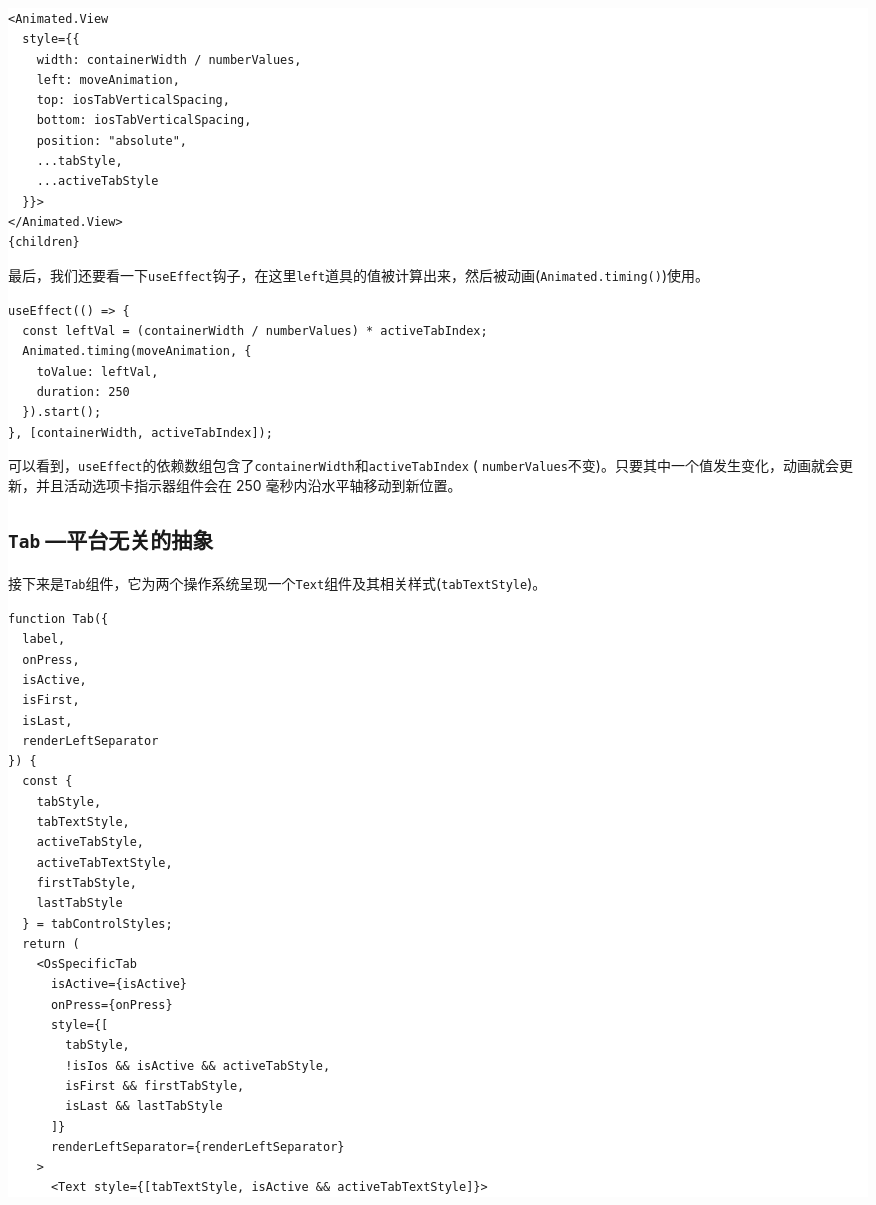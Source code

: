 ```
<Animated.View
  style={{
    width: containerWidth / numberValues,
    left: moveAnimation,
    top: iosTabVerticalSpacing,
    bottom: iosTabVerticalSpacing,
    position: "absolute",
    ...tabStyle,
    ...activeTabStyle
  }}>
</Animated.View>
{children}

```

最后，我们还要看一下`useEffect`钩子，在这里`left`道具的值被计算出来，然后被动画(`Animated.timing()`)使用。

```
useEffect(() => {
  const leftVal = (containerWidth / numberValues) * activeTabIndex;
  Animated.timing(moveAnimation, {
    toValue: leftVal,
    duration: 250
  }).start();
}, [containerWidth, activeTabIndex]);

```

可以看到，`useEffect`的依赖数组包含了`containerWidth`和`activeTabIndex` ( `numberValues`不变)。只要其中一个值发生变化，动画就会更新，并且活动选项卡指示器组件会在 250 毫秒内沿水平轴移动到新位置。

## `Tab` —平台无关的抽象

接下来是`Tab`组件，它为两个操作系统呈现一个`Text`组件及其相关样式(`tabTextStyle`)。

```
function Tab({
  label,
  onPress,
  isActive,
  isFirst,
  isLast,
  renderLeftSeparator
}) {
  const {
    tabStyle,
    tabTextStyle,
    activeTabStyle,
    activeTabTextStyle,
    firstTabStyle,
    lastTabStyle
  } = tabControlStyles;
  return (
    <OsSpecificTab
      isActive={isActive}
      onPress={onPress}
      style={[
        tabStyle,
        !isIos && isActive && activeTabStyle,
        isFirst && firstTabStyle,
        isLast && lastTabStyle
      ]}
      renderLeftSeparator={renderLeftSeparator}
    >
      <Text style={[tabTextStyle, isActive && activeTabTextStyle]}>
```